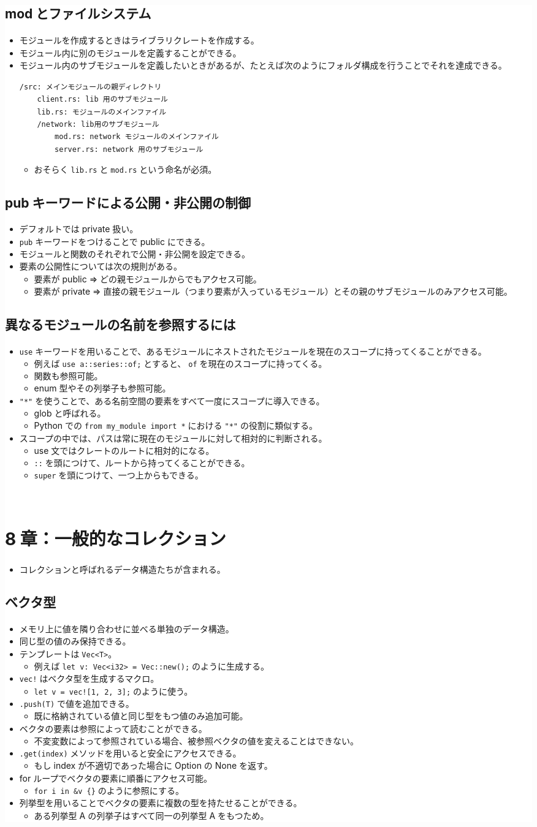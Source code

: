 ## mod とファイルシステム
* モジュールを作成するときはライブラリクレートを作成する。
* モジュール内に別のモジュールを定義することができる。
* モジュール内のサブモジュールを定義したいときがあるが、たとえば次のようにフォルダ構成を行うことでそれを達成できる。   
    ```
    /src: メインモジュールの親ディレクトリ
        client.rs: lib 用のサブモジュール
        lib.rs: モジュールのメインファイル
        /network: lib用のサブモジュール
            mod.rs: network モジュールのメインファイル
            server.rs: network 用のサブモジュール
    ```
    + おそらく `lib.rs` と `mod.rs` という命名が必須。

## pub キーワードによる公開・非公開の制御
* デフォルトでは private 扱い。
* `pub` キーワードをつけることで public にできる。
* モジュールと関数のそれぞれで公開・非公開を設定できる。
* 要素の公開性については次の規則がある。
    + 要素が public => どの親モジュールからでもアクセス可能。
    + 要素が private => 直接の親モジュール（つまり要素が入っているモジュール）とその親のサブモジュールのみアクセス可能。

## 異なるモジュールの名前を参照するには
* `use` キーワードを用いることで、あるモジュールにネストされたモジュールを現在のスコープに持ってくることができる。
    + 例えば `use a::series::of;` とすると、 `of` を現在のスコープに持ってくる。
    + 関数も参照可能。
    + enum 型やその列挙子も参照可能。
* `"*"` を使うことで、ある名前空間の要素をすべて一度にスコープに導入できる。
    + glob と呼ばれる。
    + Python での `from my_module import *` における `"*"` の役割に類似する。
* スコープの中では、パスは常に現在のモジュールに対して相対的に判断される。
    + use 文ではクレートのルートに相対的になる。
    + `::` を頭につけて、ルートから持ってくることができる。
    + `super` を頭につけて、一つ上からもできる。

<br/>

# 8 章：一般的なコレクション
* コレクションと呼ばれるデータ構造たちが含まれる。

## ベクタ型
* メモリ上に値を隣り合わせに並べる単独のデータ構造。
* 同じ型の値のみ保持できる。
* テンプレートは `Vec<T>`。
    + 例えば `let v: Vec<i32> = Vec::new();` のように生成する。
* `vec!` はベクタ型を生成するマクロ。
    + `let v = vec![1, 2, 3];` のように使う。
* `.push(T)` で値を追加できる。
    + 既に格納されている値と同じ型をもつ値のみ追加可能。
* ベクタの要素は参照によって読むことができる。
    + 不変変数によって参照されている場合、被参照ベクタの値を変えることはできない。
* `.get(index)` メソッドを用いると安全にアクセスできる。
    + もし index が不適切であった場合に Option の None を返す。
* for ループでベクタの要素に順番にアクセス可能。
    + `for i in &v {}` のように参照にする。
* 列挙型を用いることでベクタの要素に複数の型を持たせることができる。
    + ある列挙型 A の列挙子はすべて同一の列挙型 A をもつため。
